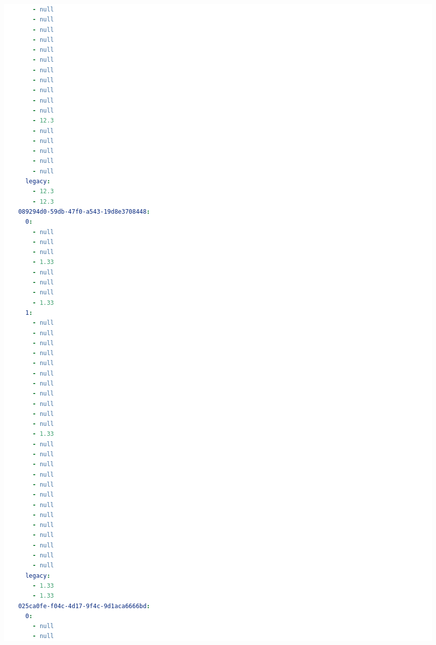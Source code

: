 ```yaml
        - null
        - null
        - null
        - null
        - null
        - null
        - null
        - null
        - null
        - null
        - null
        - 12.3
        - null
        - null
        - null
        - null
        - null
      legacy:
        - 12.3
        - 12.3
    089294d0-59db-47f0-a543-19d8e3708448:
      0:
        - null
        - null
        - null
        - 1.33
        - null
        - null
        - null
        - 1.33
      1:
        - null
        - null
        - null
        - null
        - null
        - null
        - null
        - null
        - null
        - null
        - null
        - 1.33
        - null
        - null
        - null
        - null
        - null
        - null
        - null
        - null
        - null
        - null
        - null
        - null
        - null
      legacy:
        - 1.33
        - 1.33
    025ca0fe-f04c-4d17-9f4c-9d1aca6666bd:
      0:
        - null
        - null
```